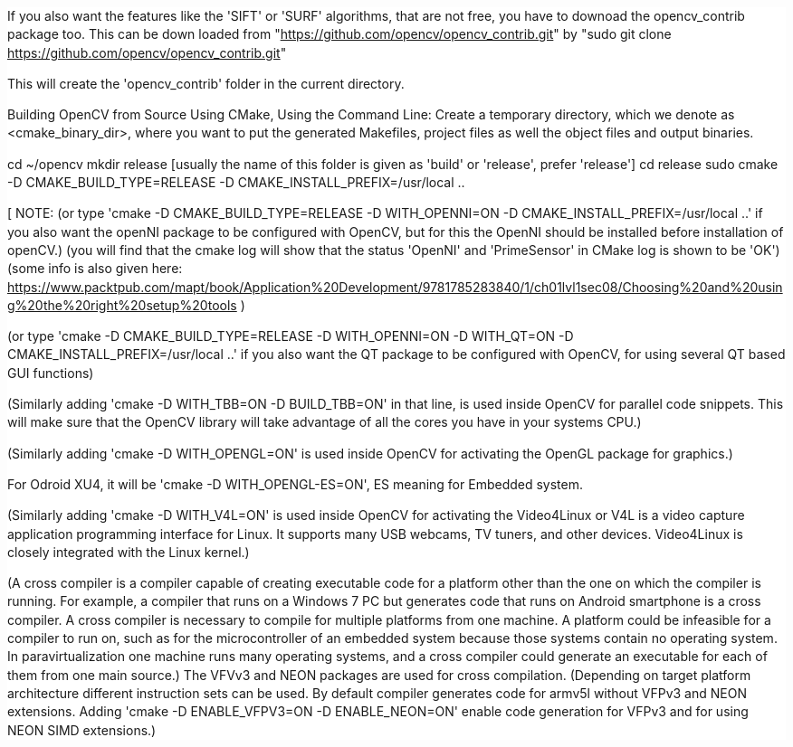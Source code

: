 If you also want the features like the 'SIFT' or 'SURF' algorithms, that are not free, you have to downoad the opencv_contrib package too.
This can be down loaded from "https://github.com/opencv/opencv_contrib.git" by "sudo git clone https://github.com/opencv/opencv_contrib.git"

This will create the 'opencv_contrib' folder in the current directory.

Building OpenCV from Source Using CMake, Using the Command Line:
Create a temporary directory, which we denote as <cmake_binary_dir>, where you want to put the generated Makefiles, 
project files as well the object files and output binaries.

cd ~/opencv
mkdir release		[usually the name of this folder is given as 'build' or 'release', prefer 'release']
cd release
sudo cmake -D CMAKE_BUILD_TYPE=RELEASE -D CMAKE_INSTALL_PREFIX=/usr/local ..

[ NOTE:
(or type 'cmake -D CMAKE_BUILD_TYPE=RELEASE -D WITH_OPENNI=ON -D CMAKE_INSTALL_PREFIX=/usr/local ..' if you also want the openNI 
package to be configured with OpenCV, but for this the OpenNI should be installed before installation of openCV.)
(you will find that the cmake log will show that the status 'OpenNI' and 'PrimeSensor' in CMake log is shown to be 'OK')
(some info is also given here:
 https://www.packtpub.com/mapt/book/Application%20Development/9781785283840/1/ch01lvl1sec08/Choosing%20and%20using%20the%20right%20setup%20tools )

(or type 'cmake -D CMAKE_BUILD_TYPE=RELEASE -D WITH_OPENNI=ON -D WITH_QT=ON -D CMAKE_INSTALL_PREFIX=/usr/local ..' if you also want the QT 
package to be configured with OpenCV, for using several QT based GUI functions)

(Similarly adding 'cmake -D WITH_TBB=ON -D BUILD_TBB=ON' in that line, is used inside OpenCV for parallel code snippets. This will make sure that the 
OpenCV library will take advantage of all the cores you have in your systems CPU.)

(Similarly adding 'cmake -D WITH_OPENGL=ON' is used inside OpenCV for activating the OpenGL package for graphics.)

For Odroid XU4, it will be 'cmake -D WITH_OPENGL-ES=ON', ES meaning for Embedded system.

(Similarly adding 'cmake -D WITH_V4L=ON' is used inside OpenCV for activating the Video4Linux or V4L is a video capture application programming interface for Linux. 
It supports many USB webcams, TV tuners, and other devices. Video4Linux is closely integrated with the Linux kernel.)

(A cross compiler is a compiler capable of creating executable code for a platform other than the one on which the compiler is running. 
For example, a compiler that runs on a Windows 7 PC but generates code that runs on Android smartphone is a cross compiler.
A cross compiler is necessary to compile for multiple platforms from one machine. A platform could be infeasible for a compiler to run on, 
such as for the microcontroller of an embedded system because those systems contain no operating system. 
In paravirtualization one machine runs many operating systems, and a cross compiler could generate an executable for each of them from one main source.)
The VFVv3 and NEON packages are used for cross compilation.
(Depending on target platform architecture different instruction sets can be used. By default compiler generates code for armv5l without VFPv3 and NEON extensions. 
Adding 'cmake -D ENABLE_VFPV3=ON -D ENABLE_NEON=ON' enable code generation for VFPv3 and for using NEON SIMD extensions.)
